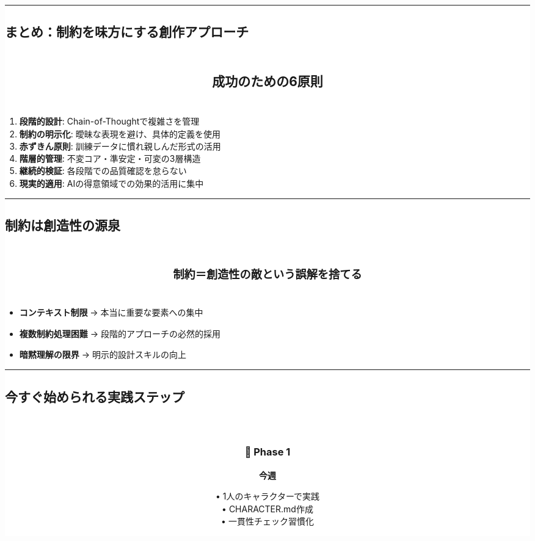 </div>

</div>

---

## まとめ：制約を味方にする創作アプローチ

<div style="text-align: center; margin-top: 50px; font-size: 1.5em;">

**成功のための6原則**

</div>

<div class="small-text" style="margin-top: 40px;">

1. **段階的設計**: Chain-of-Thoughtで複雑さを管理
2. **制約の明示化**: 曖昧な表現を避け、具体的定義を使用
3. **赤ずきん原則**: 訓練データに慣れ親しんだ形式の活用
4. **階層的管理**: 不変コア・準安定・可変の3層構造
5. **継続的検証**: 各段階での品質確認を怠らない
6. **現実的適用**: AIの得意領域での効果的活用に集中

</div>

---

## 制約は創造性の源泉

<div style="text-align: center; margin-top: 50px; font-size: 1.3em;">

**制約＝創造性の敵という誤解を捨てる**

</div>

<div style="margin-top: 40px;">

- **コンテキスト制限** → 本当に重要な要素への集中

- **複数制約処理困難** → 段階的アプローチの必然的採用

- **暗黙理解の限界** → 明示的設計スキルの向上

</div>

---

## 今すぐ始められる実践ステップ

<div style="display: flex; gap: 30px; margin-top: 40px;">
<div style="flex: 1; text-align: center;">

### 📅 Phase 1
**今週**

<div class="small-text">

• 1人のキャラクターで実践  
• CHARACTER.md作成  
• 一貫性チェック習慣化
